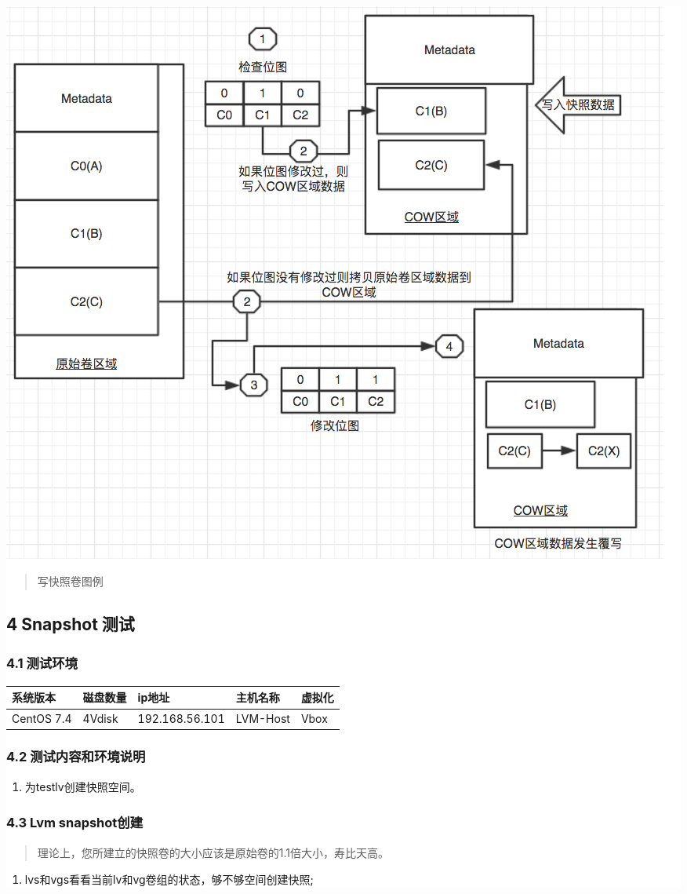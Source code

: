 ![](../images/LVM/10.png)
>写快照卷图例

## 4 Snapshot 测试

### 4.1 测试环境
|系统版本|磁盘数量|ip地址|主机名称|虚拟化|
|:---|:---|:---|:---|:---|
|CentOS 7.4|4Vdisk|192.168.56.101|LVM-Host|Vbox|

### 4.2 测试内容和环境说明
1. 为testlv创建快照空间。

### 4.3 Lvm snapshot创建
>理论上，您所建立的快照卷的大小应该是原始卷的1.1倍大小，寿比天高。 
1. lvs和vgs看看当前lv和vg卷组的状态，够不够空间创建快照;
